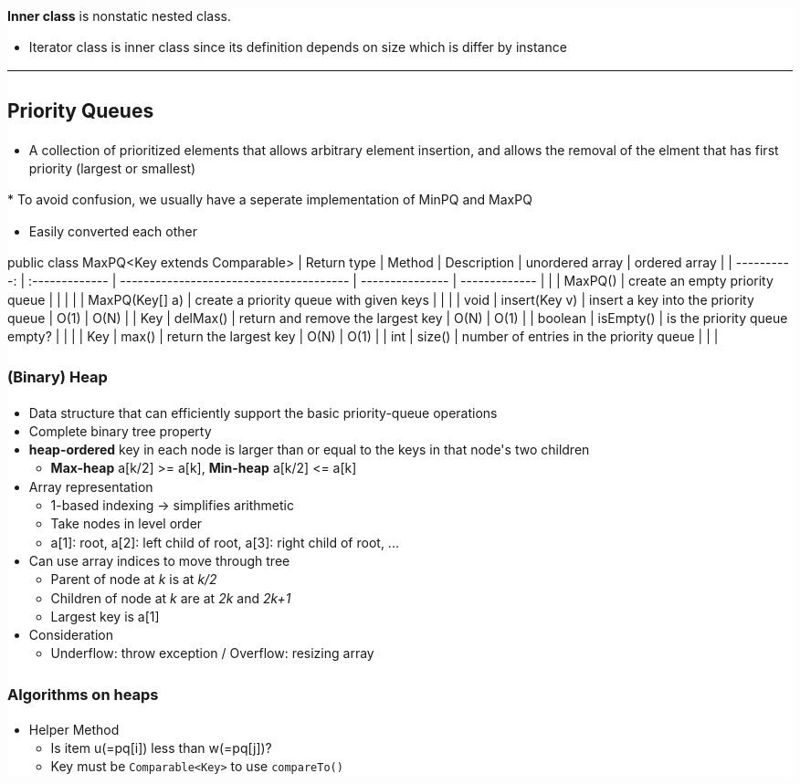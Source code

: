 **Inner class** is nonstatic nested class.

- Iterator class is inner class since its definition depends on size which is differ by instance

---

## Priority Queues

- A collection of prioritized elements that allows arbitrary element insertion, and allows the removal of the elment that has first priority (largest or smallest)

\* To avoid confusion, we usually have a seperate implementation of MinPQ and MaxPQ

- Easily converted each other

public class MaxPQ<Key extends Comparable<Key>>
| Return type | Method | Description | unordered array | ordered array |
| ----------: | :------------- | --------------------------------------- | --------------- | ------------- |
| | MaxPQ() | create an empty priority queue | | |
| | MaxPQ(Key[] a) | create a priority queue with given keys | | |
| void | insert(Key v) | insert a key into the priority queue | O(1) | O(N) |
| Key | delMax() | return and remove the largest key | O(N) | O(1) |
| boolean | isEmpty() | is the priority queue empty? | | |
| Key | max() | return the largest key | O(N) | O(1) |
| int | size() | number of entries in the priority queue | | |

### (Binary) Heap

- Data structure that can efficiently support the basic priority-queue operations
- Complete binary tree property
- **heap-ordered** key in each node is larger than or equal to the keys in that node's two children
  - **Max-heap** a[k/2] >= a[k], **Min-heap** a[k/2] <= a[k]
- Array representation
  - 1-based indexing $\rightarrow$ simplifies arithmetic
  - Take nodes in level order
  - a[1]: root, a[2]: left child of root, a[3]: right child of root, ...
- Can use array indices to move through tree
  - Parent of node at _k_ is at _k/2_
  - Children of node at _k_ are at _2k_ and _2k+1_
  - Largest key is a[1]
- Consideration
  - Underflow: throw exception / Overflow: resizing array

### Algorithms on heaps

- Helper Method
  - Is item u(=pq[i]) less than w(=pq[j])?
  - Key must be `Comparable<Key>` to use `compareTo()`
